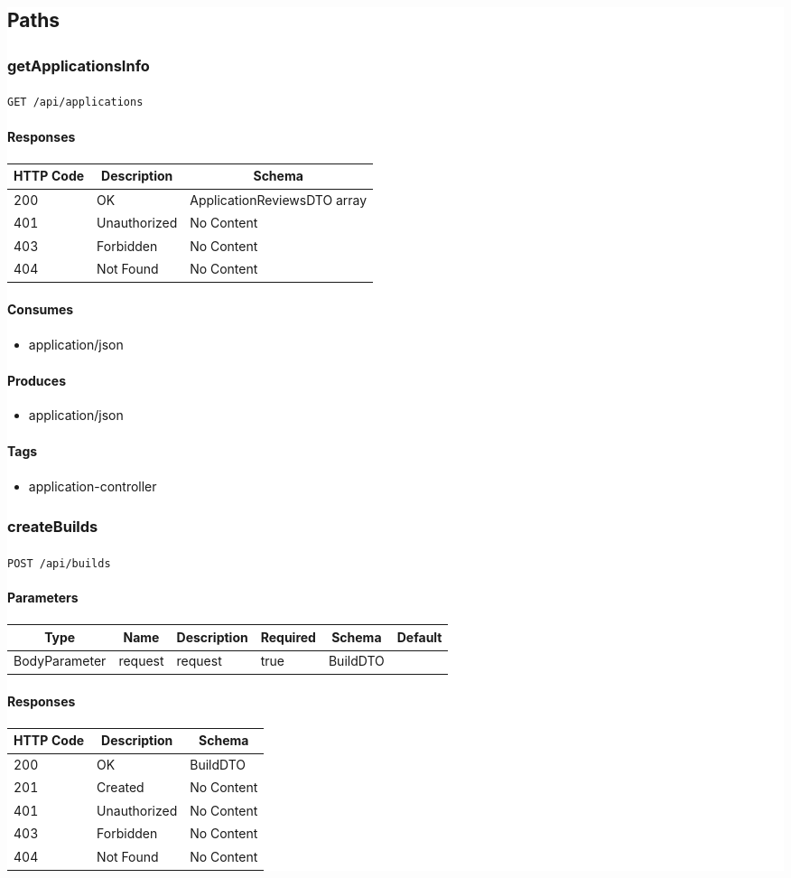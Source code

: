 ## Paths
### getApplicationsInfo
```
GET /api/applications
```

#### Responses
|HTTP Code|Description|Schema|
|----|----|----|
|200|OK|ApplicationReviewsDTO array|
|401|Unauthorized|No Content|
|403|Forbidden|No Content|
|404|Not Found|No Content|


#### Consumes

* application/json

#### Produces

* application/json

#### Tags

* application-controller

### createBuilds
```
POST /api/builds
```

#### Parameters
|Type|Name|Description|Required|Schema|Default|
|----|----|----|----|----|----|
|BodyParameter|request|request|true|BuildDTO||


#### Responses
|HTTP Code|Description|Schema|
|----|----|----|
|200|OK|BuildDTO|
|201|Created|No Content|
|401|Unauthorized|No Content|
|403|Forbidden|No Content|
|404|Not Found|No Content|

